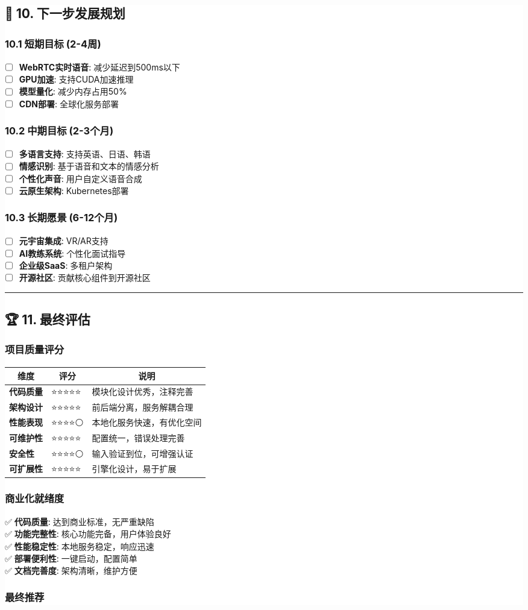 
## 🚀 10. 下一步发展规划

### 10.1 **短期目标 (2-4周)**
- [ ] **WebRTC实时语音**: 减少延迟到500ms以下
- [ ] **GPU加速**: 支持CUDA加速推理
- [ ] **模型量化**: 减少内存占用50%
- [ ] **CDN部署**: 全球化服务部署

### 10.2 **中期目标 (2-3个月)**
- [ ] **多语言支持**: 支持英语、日语、韩语
- [ ] **情感识别**: 基于语音和文本的情感分析
- [ ] **个性化声音**: 用户自定义语音合成
- [ ] **云原生架构**: Kubernetes部署

### 10.3 **长期愿景 (6-12个月)**
- [ ] **元宇宙集成**: VR/AR支持
- [ ] **AI教练系统**: 个性化面试指导
- [ ] **企业级SaaS**: 多租户架构
- [ ] **开源社区**: 贡献核心组件到开源社区

---

## 🏆 11. 最终评估

### 项目质量评分

| 维度 | 评分 | 说明 |
|------|------|------|
| **代码质量** | ⭐⭐⭐⭐⭐ | 模块化设计优秀，注释完善 |
| **架构设计** | ⭐⭐⭐⭐⭐ | 前后端分离，服务解耦合理 |
| **性能表现** | ⭐⭐⭐⭐⚪ | 本地化服务快速，有优化空间 |
| **可维护性** | ⭐⭐⭐⭐⭐ | 配置统一，错误处理完善 |
| **安全性** | ⭐⭐⭐⭐⚪ | 输入验证到位，可增强认证 |
| **可扩展性** | ⭐⭐⭐⭐⭐ | 引擎化设计，易于扩展 |

### 商业化就绪度

✅ **代码质量**: 达到商业标准，无严重缺陷  
✅ **功能完整性**: 核心功能完备，用户体验良好  
✅ **性能稳定性**: 本地服务稳定，响应迅速  
✅ **部署便利性**: 一键启动，配置简单  
✅ **文档完善度**: 架构清晰，维护方便  

### 最终推荐
